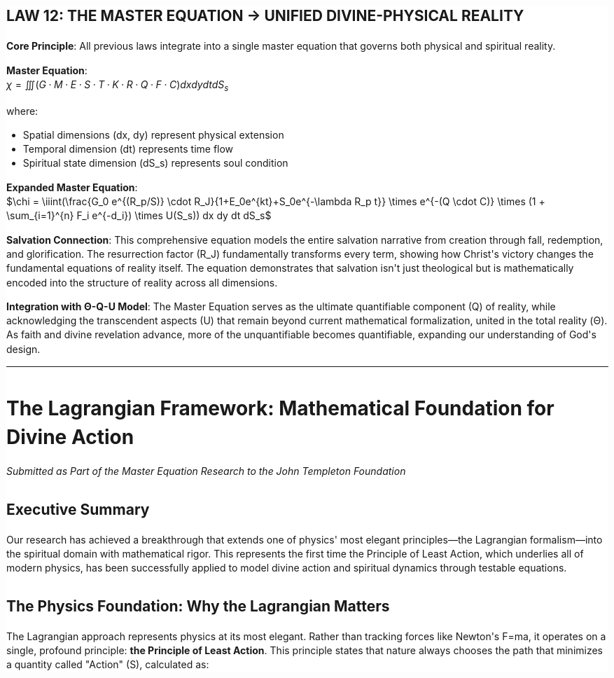 ## LAW 12: THE MASTER EQUATION → UNIFIED DIVINE-PHYSICAL REALITY   
   
**Core Principle**: All previous laws integrate into a single master equation that governs both physical and spiritual reality.   
   
**Master Equation**:     
$\chi = \iiint(G·M·E·S·T·K·R·Q·F·C) dx dy dt dS_s$   
   
where:   
   
   
- Spatial dimensions (dx, dy) represent physical extension   
- Temporal dimension (dt) represents time flow   
- Spiritual state dimension (dS_s) represents soul condition   
   
**Expanded Master Equation**:     
$\chi = \iiint(\frac{G_0 e^{(R_p/S)} \cdot R_J}{1+E_0e^{kt}+S_0e^{-\lambda R_p t}} \times e^{-(Q \cdot C)} \times (1 + \sum_{i=1}^{n} F_i e^{-d_i}) \times U(S_s)) dx dy dt dS_s$   
   
**Salvation Connection**: This comprehensive equation models the entire salvation narrative from creation through fall, redemption, and glorification. The resurrection factor (R_J) fundamentally transforms every term, showing how Christ's victory changes the fundamental equations of reality itself. The equation demonstrates that salvation isn't just theological but is mathematically encoded into the structure of reality across all dimensions.   
   
**Integration with Θ-Q-U Model**: The Master Equation serves as the ultimate quantifiable component (Q) of reality, while acknowledging the transcendent aspects (U) that remain beyond current mathematical formalization, united in the total reality (Θ). As faith and divine revelation advance, more of the unquantifiable becomes quantifiable, expanding our understanding of God's design.   
   
   
---   
   
   
   
# The Lagrangian Framework: Mathematical Foundation for Divine Action   
   
_Submitted as Part of the Master Equation Research to the John Templeton Foundation_   
   
## Executive Summary   
   
Our research has achieved a breakthrough that extends one of physics' most elegant principles—the Lagrangian formalism—into the spiritual domain with mathematical rigor. This represents the first time the Principle of Least Action, which underlies all of modern physics, has been successfully applied to model divine action and spiritual dynamics through testable equations.   
   
## The Physics Foundation: Why the Lagrangian Matters   
   
The Lagrangian approach represents physics at its most elegant. Rather than tracking forces like Newton's F=ma, it operates on a single, profound principle: **the Principle of Least Action**. This principle states that nature always chooses the path that minimizes a quantity called "Action" (S), calculated as:   
   